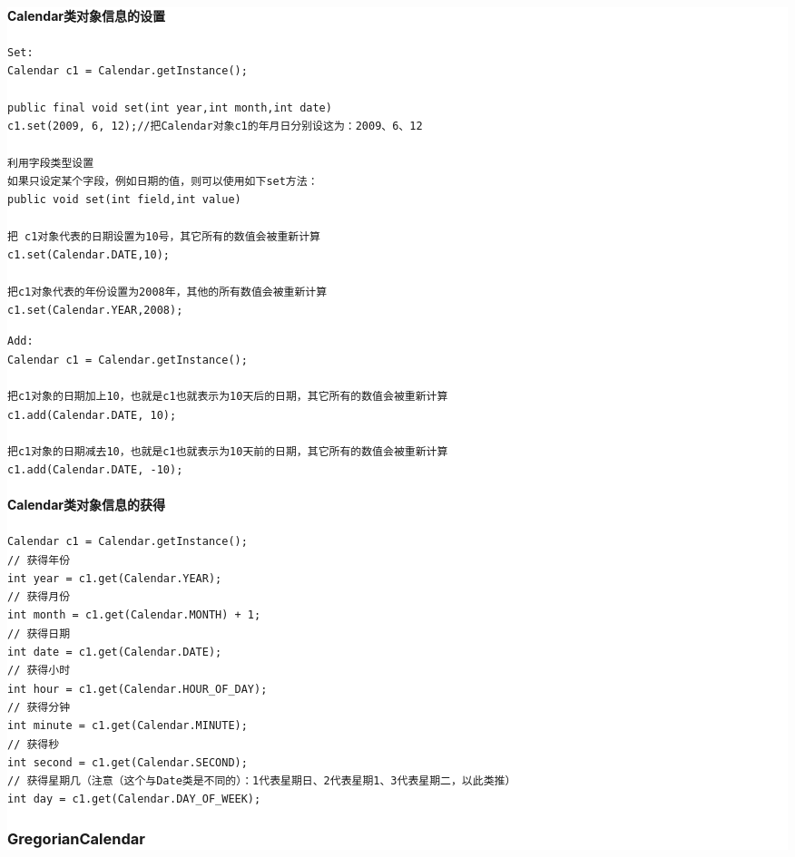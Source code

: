 #### Calendar类对象信息的设置

```
Set:
Calendar c1 = Calendar.getInstance();

public final void set(int year,int month,int date)
c1.set(2009, 6, 12);//把Calendar对象c1的年月日分别设这为：2009、6、12

利用字段类型设置
如果只设定某个字段，例如日期的值，则可以使用如下set方法：
public void set(int field,int value)

把 c1对象代表的日期设置为10号，其它所有的数值会被重新计算
c1.set(Calendar.DATE,10);

把c1对象代表的年份设置为2008年，其他的所有数值会被重新计算
c1.set(Calendar.YEAR,2008);
```

```
Add:
Calendar c1 = Calendar.getInstance();

把c1对象的日期加上10，也就是c1也就表示为10天后的日期，其它所有的数值会被重新计算
c1.add(Calendar.DATE, 10);

把c1对象的日期减去10，也就是c1也就表示为10天前的日期，其它所有的数值会被重新计算
c1.add(Calendar.DATE, -10);
```

#### Calendar类对象信息的获得

```
Calendar c1 = Calendar.getInstance();
// 获得年份
int year = c1.get(Calendar.YEAR);
// 获得月份
int month = c1.get(Calendar.MONTH) + 1;
// 获得日期
int date = c1.get(Calendar.DATE);
// 获得小时
int hour = c1.get(Calendar.HOUR_OF_DAY);
// 获得分钟
int minute = c1.get(Calendar.MINUTE);
// 获得秒
int second = c1.get(Calendar.SECOND);
// 获得星期几（注意（这个与Date类是不同的）：1代表星期日、2代表星期1、3代表星期二，以此类推）
int day = c1.get(Calendar.DAY_OF_WEEK);
```

### GregorianCalendar
